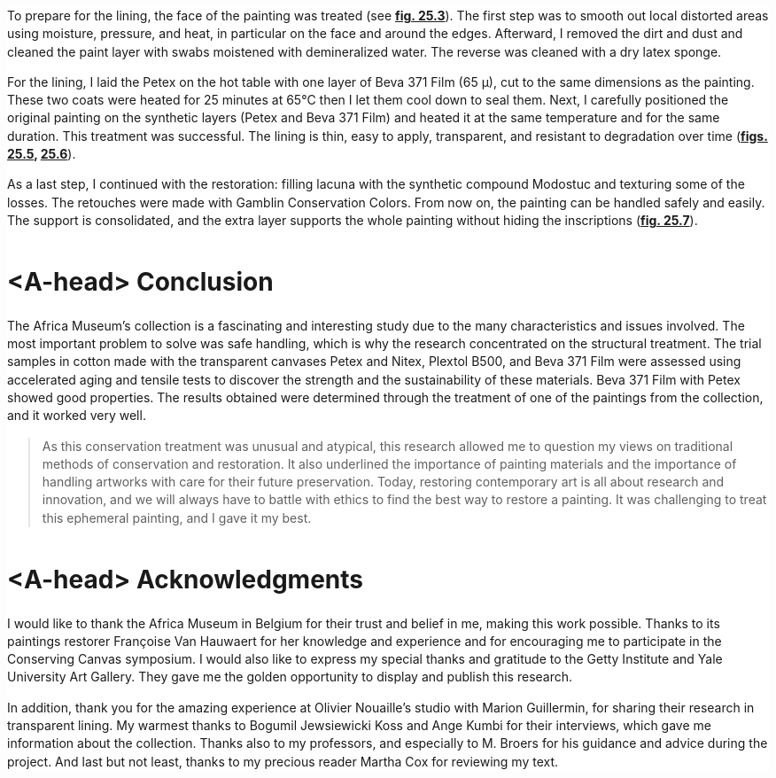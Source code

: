 To prepare for the lining, the face of the painting was treated (see [**fig. 25.3**](file:///Users/rbarth/Desktop/Finalized%20files-Conserving-Canvas--72122-to%20prep%20for%20TR/25-Desbarax/fig-25-3)). The first step was to smooth out local distorted areas using moisture, pressure, and heat, in particular on the face and around the edges. Afterward, I removed the dirt and dust and cleaned the paint layer with swabs moistened with demineralized water. The reverse was cleaned with a dry latex sponge.

For the lining, I laid the Petex on the hot table with one layer of Beva 371 Film (65 µ), cut to the same dimensions as the painting. These two coats were heated for 25 minutes at 65°C then I let them cool down to seal them. Next, I carefully positioned the original painting on the synthetic layers (Petex and Beva 371 Film) and heated it at the same temperature and for the same duration. This treatment was successful. The lining is thin, easy to apply, transparent, and resistant to degradation over time (**[figs. 25.5](file:///Users/rbarth/Desktop/Finalized%20files-Conserving-Canvas--72122-to%20prep%20for%20TR/25-Desbarax/fig-25-5), [25.6](file:///Users/rbarth/Desktop/Finalized%20files-Conserving-Canvas--72122-to%20prep%20for%20TR/25-Desbarax/fig-25-6)**).

As a last step, I continued with the restoration: filling lacuna with the synthetic compound Modostuc and texturing some of the losses. The retouches were made with Gamblin Conservation Colors. From now on, the painting can be handled safely and easily. The support is consolidated, and the extra layer supports the whole painting without hiding the inscriptions ([**fig. 25.7**](file:///Users/rbarth/Desktop/Finalized%20files-Conserving-Canvas--72122-to%20prep%20for%20TR/25-Desbarax/fig-25-7)).

# \<A-head\> Conclusion

The Africa Museum’s collection is a fascinating and interesting study due to the many characteristics and issues involved. The most important problem to solve was safe handling, which is why the research concentrated on the structural treatment. The trial samples in cotton made with the transparent canvases Petex and Nitex, Plextol B500, and Beva 371 Film were assessed using accelerated aging and tensile tests to discover the strength and the sustainability of these materials. Beva 371 Film with Petex showed good properties. The results obtained were determined through the treatment of one of the paintings from the collection, and it worked very well.

> As this conservation treatment was unusual and atypical, this research allowed me to question my views on traditional methods of conservation and restoration. It also underlined the importance of painting materials and the importance of handling artworks with care for their future preservation. Today, restoring contemporary art is all about research and innovation, and we will always have to battle with ethics to find the best way to restore a painting. It was challenging to treat this ephemeral painting, and I gave it my best.

# \<A-head\> Acknowledgments

I would like to thank the Africa Museum in Belgium for their trust and belief in me, making this work possible. Thanks to its paintings restorer Françoise Van Hauwaert for her knowledge and experience and for encouraging me to participate in the Conserving Canvas symposium. I would also like to express my special thanks and gratitude to the Getty Institute and Yale University Art Gallery. They gave me the golden opportunity to display and publish this research.

In addition, thank you for the amazing experience at Olivier Nouaille’s studio with Marion Guillermin, for sharing their research in transparent lining. My warmest thanks to Bogumil Jewsiewicki Koss and Ange Kumbi for their interviews, which gave me information about the collection. Thanks also to my professors, and especially to M. Broers for his guidance and advice during the project. And last but not least, thanks to my precious reader Martha Cox for reviewing my text.
